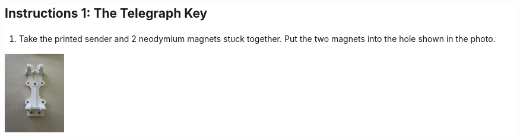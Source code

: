 ## Instructions 1: The Telegraph Key
1. Take the printed sender and 2 neodymium magnets stuck together. Put the two magnets into the hole shown in the photo.
<img src="Instructions_images/Step1_1.jpeg" width="100"> 
